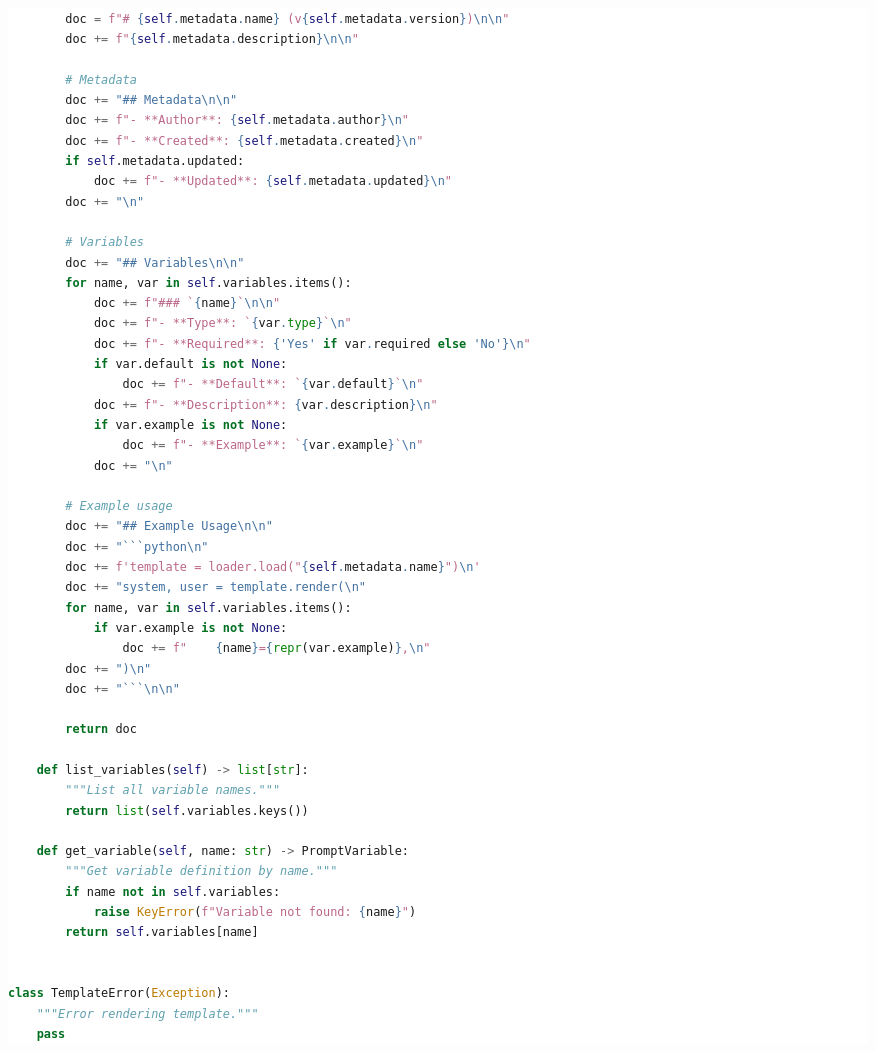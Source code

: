```python
        doc = f"# {self.metadata.name} (v{self.metadata.version})\n\n"
        doc += f"{self.metadata.description}\n\n"

        # Metadata
        doc += "## Metadata\n\n"
        doc += f"- **Author**: {self.metadata.author}\n"
        doc += f"- **Created**: {self.metadata.created}\n"
        if self.metadata.updated:
            doc += f"- **Updated**: {self.metadata.updated}\n"
        doc += "\n"

        # Variables
        doc += "## Variables\n\n"
        for name, var in self.variables.items():
            doc += f"### `{name}`\n\n"
            doc += f"- **Type**: `{var.type}`\n"
            doc += f"- **Required**: {'Yes' if var.required else 'No'}\n"
            if var.default is not None:
                doc += f"- **Default**: `{var.default}`\n"
            doc += f"- **Description**: {var.description}\n"
            if var.example is not None:
                doc += f"- **Example**: `{var.example}`\n"
            doc += "\n"

        # Example usage
        doc += "## Example Usage\n\n"
        doc += "```python\n"
        doc += f'template = loader.load("{self.metadata.name}")\n'
        doc += "system, user = template.render(\n"
        for name, var in self.variables.items():
            if var.example is not None:
                doc += f"    {name}={repr(var.example)},\n"
        doc += ")\n"
        doc += "```\n\n"

        return doc

    def list_variables(self) -> list[str]:
        """List all variable names."""
        return list(self.variables.keys())

    def get_variable(self, name: str) -> PromptVariable:
        """Get variable definition by name."""
        if name not in self.variables:
            raise KeyError(f"Variable not found: {name}")
        return self.variables[name]


class TemplateError(Exception):
    """Error rendering template."""
    pass
```
